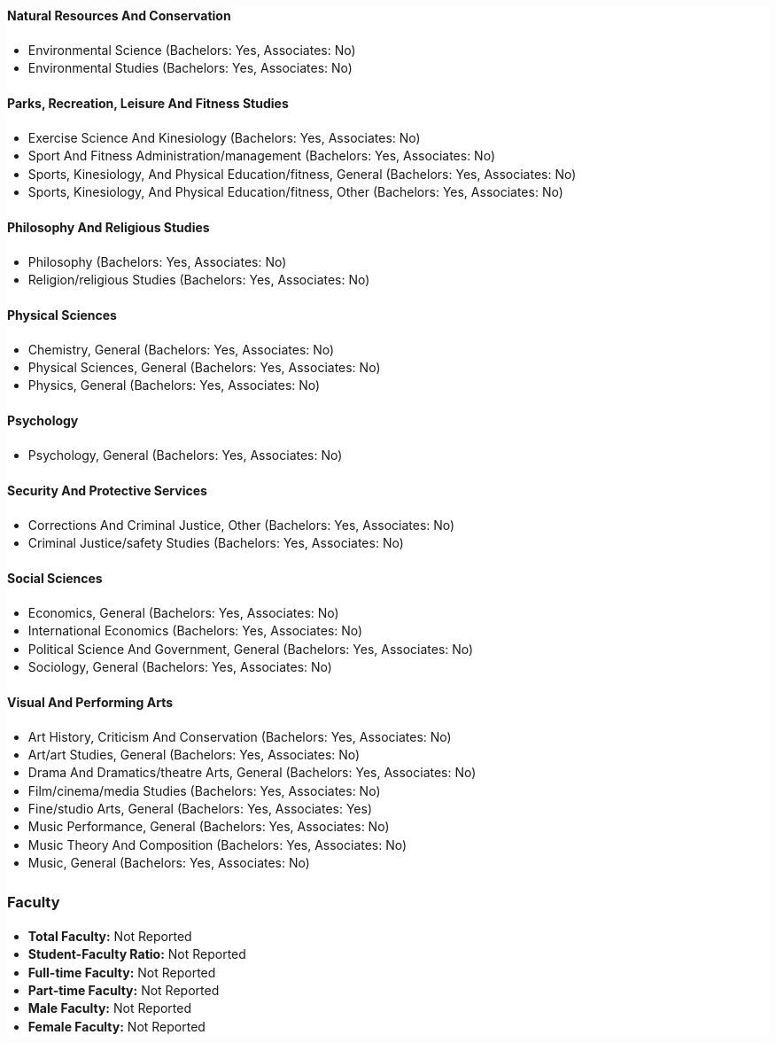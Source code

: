 #### Natural Resources And Conservation

- Environmental Science (Bachelors: Yes, Associates: No)
- Environmental Studies (Bachelors: Yes, Associates: No)

#### Parks, Recreation, Leisure And Fitness Studies

- Exercise Science And Kinesiology (Bachelors: Yes, Associates: No)
- Sport And Fitness Administration/management (Bachelors: Yes, Associates: No)
- Sports, Kinesiology, And Physical Education/fitness, General (Bachelors: Yes, Associates: No)
- Sports, Kinesiology, And Physical Education/fitness, Other (Bachelors: Yes, Associates: No)

#### Philosophy And Religious Studies

- Philosophy (Bachelors: Yes, Associates: No)
- Religion/religious Studies (Bachelors: Yes, Associates: No)

#### Physical Sciences

- Chemistry, General (Bachelors: Yes, Associates: No)
- Physical Sciences, General (Bachelors: Yes, Associates: No)
- Physics, General (Bachelors: Yes, Associates: No)

#### Psychology

- Psychology, General (Bachelors: Yes, Associates: No)

#### Security And Protective Services

- Corrections And Criminal Justice, Other (Bachelors: Yes, Associates: No)
- Criminal Justice/safety Studies (Bachelors: Yes, Associates: No)

#### Social Sciences

- Economics, General (Bachelors: Yes, Associates: No)
- International Economics (Bachelors: Yes, Associates: No)
- Political Science And Government, General (Bachelors: Yes, Associates: No)
- Sociology, General (Bachelors: Yes, Associates: No)

#### Visual And Performing Arts

- Art History, Criticism And Conservation (Bachelors: Yes, Associates: No)
- Art/art Studies, General (Bachelors: Yes, Associates: No)
- Drama And Dramatics/theatre Arts, General (Bachelors: Yes, Associates: No)
- Film/cinema/media Studies (Bachelors: Yes, Associates: No)
- Fine/studio Arts, General (Bachelors: Yes, Associates: Yes)
- Music Performance, General (Bachelors: Yes, Associates: No)
- Music Theory And Composition (Bachelors: Yes, Associates: No)
- Music, General (Bachelors: Yes, Associates: No)

### Faculty

- **Total Faculty:** Not Reported
- **Student-Faculty Ratio:** Not Reported
- **Full-time Faculty:** Not Reported
- **Part-time Faculty:** Not Reported
- **Male Faculty:** Not Reported
- **Female Faculty:** Not Reported
